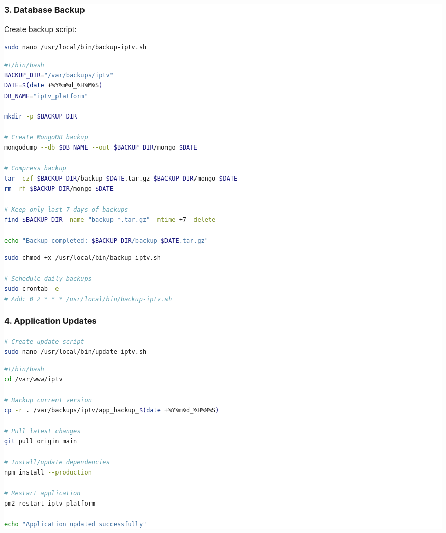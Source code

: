 ### 3. Database Backup
Create backup script:
```bash
sudo nano /usr/local/bin/backup-iptv.sh
```

```bash
#!/bin/bash
BACKUP_DIR="/var/backups/iptv"
DATE=$(date +%Y%m%d_%H%M%S)
DB_NAME="iptv_platform"

mkdir -p $BACKUP_DIR

# Create MongoDB backup
mongodump --db $DB_NAME --out $BACKUP_DIR/mongo_$DATE

# Compress backup
tar -czf $BACKUP_DIR/backup_$DATE.tar.gz $BACKUP_DIR/mongo_$DATE
rm -rf $BACKUP_DIR/mongo_$DATE

# Keep only last 7 days of backups
find $BACKUP_DIR -name "backup_*.tar.gz" -mtime +7 -delete

echo "Backup completed: $BACKUP_DIR/backup_$DATE.tar.gz"
```

```bash
sudo chmod +x /usr/local/bin/backup-iptv.sh

# Schedule daily backups
sudo crontab -e
# Add: 0 2 * * * /usr/local/bin/backup-iptv.sh
```

### 4. Application Updates
```bash
# Create update script
sudo nano /usr/local/bin/update-iptv.sh
```

```bash
#!/bin/bash
cd /var/www/iptv

# Backup current version
cp -r . /var/backups/iptv/app_backup_$(date +%Y%m%d_%H%M%S)

# Pull latest changes
git pull origin main

# Install/update dependencies
npm install --production

# Restart application
pm2 restart iptv-platform

echo "Application updated successfully"
```
